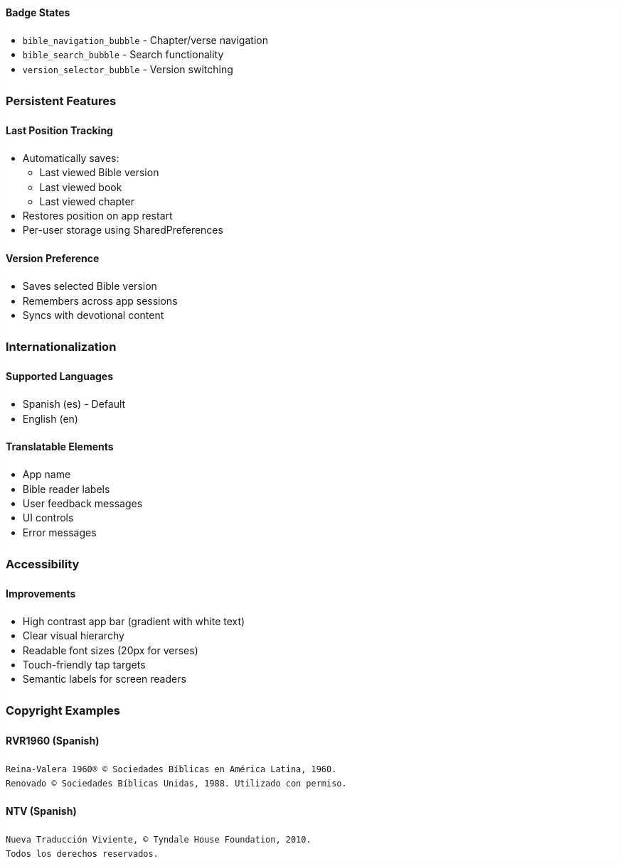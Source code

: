 #### Badge States
- `bible_navigation_bubble` - Chapter/verse navigation
- `bible_search_bubble` - Search functionality
- `version_selector_bubble` - Version switching

### Persistent Features

#### Last Position Tracking
- Automatically saves:
  - Last viewed Bible version
  - Last viewed book
  - Last viewed chapter
- Restores position on app restart
- Per-user storage using SharedPreferences

#### Version Preference
- Saves selected Bible version
- Remembers across app sessions
- Syncs with devotional content

### Internationalization

#### Supported Languages
- Spanish (es) - Default
- English (en)

#### Translatable Elements
- App name
- Bible reader labels
- User feedback messages
- UI controls
- Error messages

### Accessibility

#### Improvements
- High contrast app bar (gradient with white text)
- Clear visual hierarchy
- Readable font sizes (20px for verses)
- Touch-friendly tap targets
- Semantic labels for screen readers

### Copyright Examples

#### RVR1960 (Spanish)
```
Reina-Valera 1960® © Sociedades Bíblicas en América Latina, 1960. 
Renovado © Sociedades Bíblicas Unidas, 1988. Utilizado con permiso.
```

#### NTV (Spanish)
```
Nueva Traducción Viviente, © Tyndale House Foundation, 2010. 
Todos los derechos reservados.
```
